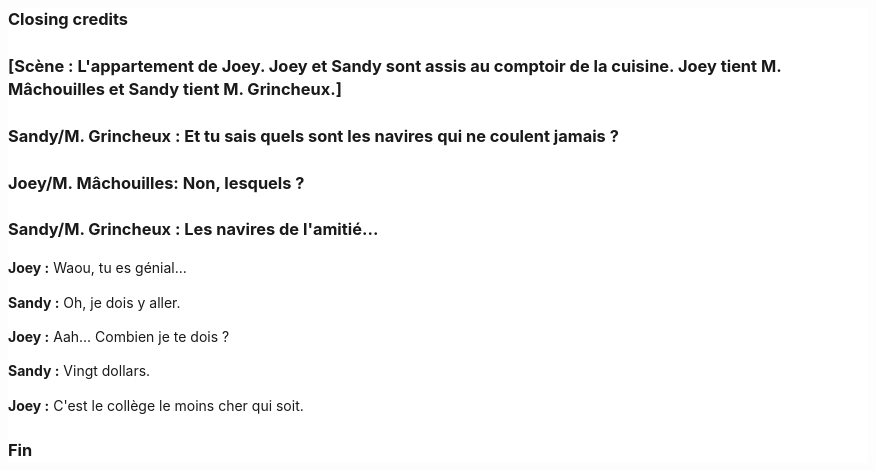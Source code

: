 ### Closing credits

### [Scène : L'appartement de Joey. Joey et Sandy sont assis au comptoir de la cuisine. Joey tient M. Mâchouilles et Sandy tient M. Grincheux.]

### Sandy/M. Grincheux : Et tu sais quels sont les navires qui ne coulent jamais ?

### Joey/M. Mâchouilles: Non, lesquels ?

### Sandy/M. Grincheux : Les navires de l'amitié...

**Joey :** Waou, tu es génial...

**Sandy :** Oh, je dois y aller.

**Joey :** Aah... Combien je te dois ?

**Sandy :** Vingt dollars.

**Joey :** C'est le collège le moins cher qui soit.

### Fin

